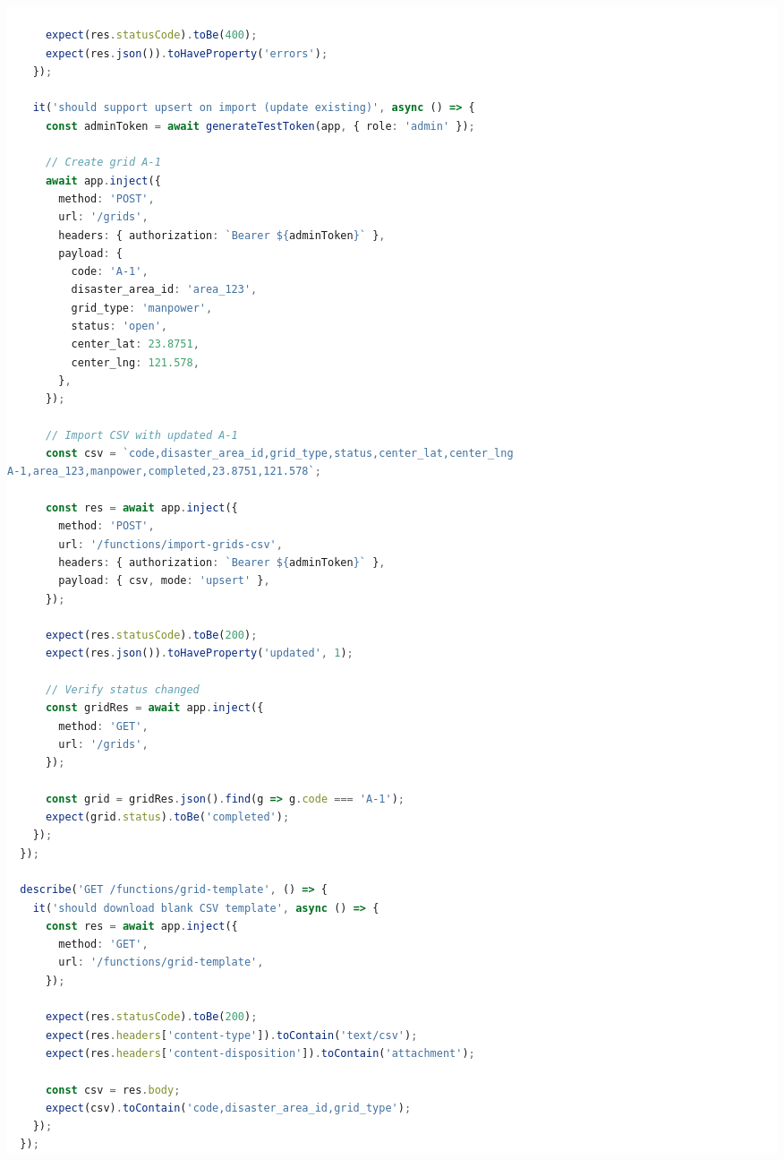 ```typescript

      expect(res.statusCode).toBe(400);
      expect(res.json()).toHaveProperty('errors');
    });

    it('should support upsert on import (update existing)', async () => {
      const adminToken = await generateTestToken(app, { role: 'admin' });

      // Create grid A-1
      await app.inject({
        method: 'POST',
        url: '/grids',
        headers: { authorization: `Bearer ${adminToken}` },
        payload: {
          code: 'A-1',
          disaster_area_id: 'area_123',
          grid_type: 'manpower',
          status: 'open',
          center_lat: 23.8751,
          center_lng: 121.578,
        },
      });

      // Import CSV with updated A-1
      const csv = `code,disaster_area_id,grid_type,status,center_lat,center_lng
A-1,area_123,manpower,completed,23.8751,121.578`;

      const res = await app.inject({
        method: 'POST',
        url: '/functions/import-grids-csv',
        headers: { authorization: `Bearer ${adminToken}` },
        payload: { csv, mode: 'upsert' },
      });

      expect(res.statusCode).toBe(200);
      expect(res.json()).toHaveProperty('updated', 1);

      // Verify status changed
      const gridRes = await app.inject({
        method: 'GET',
        url: '/grids',
      });

      const grid = gridRes.json().find(g => g.code === 'A-1');
      expect(grid.status).toBe('completed');
    });
  });

  describe('GET /functions/grid-template', () => {
    it('should download blank CSV template', async () => {
      const res = await app.inject({
        method: 'GET',
        url: '/functions/grid-template',
      });

      expect(res.statusCode).toBe(200);
      expect(res.headers['content-type']).toContain('text/csv');
      expect(res.headers['content-disposition']).toContain('attachment');

      const csv = res.body;
      expect(csv).toContain('code,disaster_area_id,grid_type');
    });
  });
```